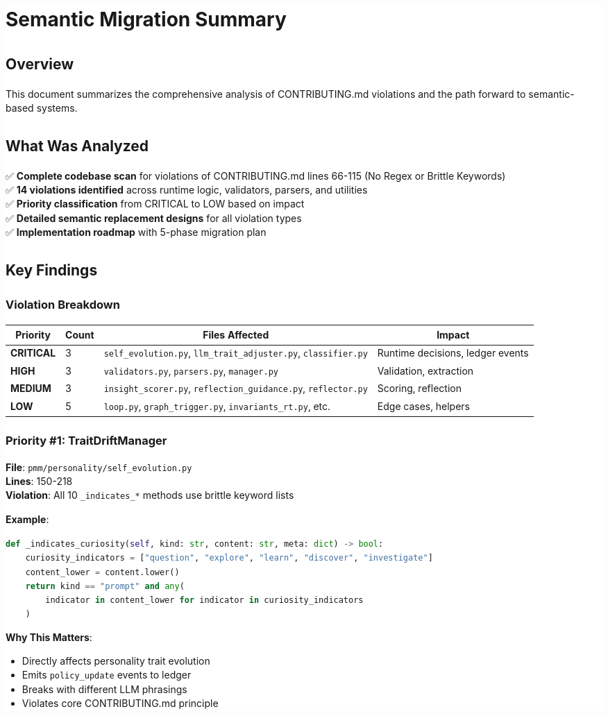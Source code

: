 # Semantic Migration Summary

## Overview

This document summarizes the comprehensive analysis of CONTRIBUTING.md violations and the path forward to semantic-based systems.

## What Was Analyzed

✅ **Complete codebase scan** for violations of CONTRIBUTING.md lines 66-115 (No Regex or Brittle Keywords)  
✅ **14 violations identified** across runtime logic, validators, parsers, and utilities  
✅ **Priority classification** from CRITICAL to LOW based on impact  
✅ **Detailed semantic replacement designs** for all violation types  
✅ **Implementation roadmap** with 5-phase migration plan

## Key Findings

### Violation Breakdown

| Priority | Count | Files Affected | Impact |
|----------|-------|----------------|--------|
| **CRITICAL** | 3 | `self_evolution.py`, `llm_trait_adjuster.py`, `classifier.py` | Runtime decisions, ledger events |
| **HIGH** | 3 | `validators.py`, `parsers.py`, `manager.py` | Validation, extraction |
| **MEDIUM** | 3 | `insight_scorer.py`, `reflection_guidance.py`, `reflector.py` | Scoring, reflection |
| **LOW** | 5 | `loop.py`, `graph_trigger.py`, `invariants_rt.py`, etc. | Edge cases, helpers |

### Priority #1: TraitDriftManager

**File**: `pmm/personality/self_evolution.py`  
**Lines**: 150-218  
**Violation**: All 10 `_indicates_*` methods use brittle keyword lists

**Example**:
```python
def _indicates_curiosity(self, kind: str, content: str, meta: dict) -> bool:
    curiosity_indicators = ["question", "explore", "learn", "discover", "investigate"]
    content_lower = content.lower()
    return kind == "prompt" and any(
        indicator in content_lower for indicator in curiosity_indicators
    )
```

**Why This Matters**:
- Directly affects personality trait evolution
- Emits `policy_update` events to ledger
- Breaks with different LLM phrasings
- Violates core CONTRIBUTING.md principle

